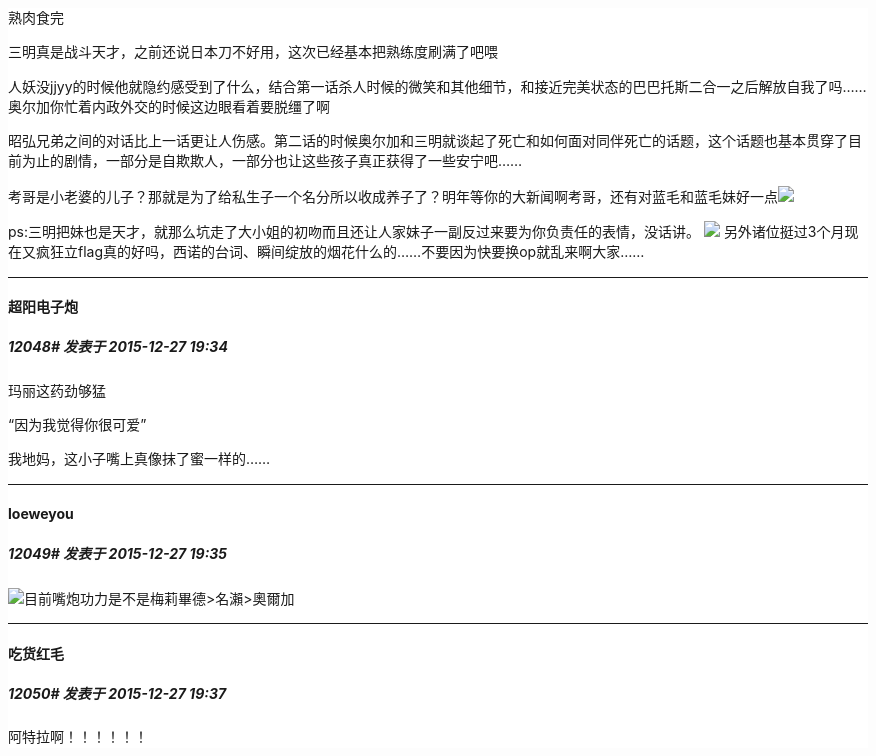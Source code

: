 
熟肉食完

三明真是战斗天才，之前还说日本刀不好用，这次已经基本把熟练度刷满了吧喂

人妖没jjyy的时候他就隐约感受到了什么，结合第一话杀人时候的微笑和其他细节，和接近完美状态的巴巴托斯二合一之后解放自我了吗……奥尔加你忙着内政外交的时候这边眼看着要脱缰了啊


昭弘兄弟之间的对话比上一话更让人伤感。第二话的时候奥尔加和三明就谈起了死亡和如何面对同伴死亡的话题，这个话题也基本贯穿了目前为止的剧情，一部分是自欺欺人，一部分也让这些孩子真正获得了一些安宁吧……


考哥是小老婆的儿子？那就是为了给私生子一个名分所以收成养子了？明年等你的大新闻啊考哥，还有对蓝毛和蓝毛妹好一点<img src="https://static.saraba1st.com/image/smiley/face/184.gif" referrerpolicy="no-referrer">


ps:三明把妹也是天才，就那么坑走了大小姐的初吻而且还让人家妹子一副反过来要为你负责任的表情，没话讲。
<img src="https://static.saraba1st.com/image/smiley/face/149.gif" referrerpolicy="no-referrer"> 另外诸位挺过3个月现在又疯狂立flag真的好吗，西诺的台词、瞬间绽放的烟花什么的……不要因为快要换op就乱来啊大家……







-----

####  超阳电子炮  
##### 12048#       发表于 2015-12-27 19:34




玛丽这药劲够猛

“因为我觉得你很可爱”

我地妈，这小子嘴上真像抹了蜜一样的……







-----

####  loeweyou  
##### 12049#       发表于 2015-12-27 19:35



<img src="https://static.saraba1st.com/image/smiley/face/119.gif" referrerpolicy="no-referrer">目前嘴炮功力是不是梅莉畢德&gt;名瀨&gt;奧爾加







-----

####  吃货红毛  
##### 12050#       发表于 2015-12-27 19:37




阿特拉啊！！！！！！
